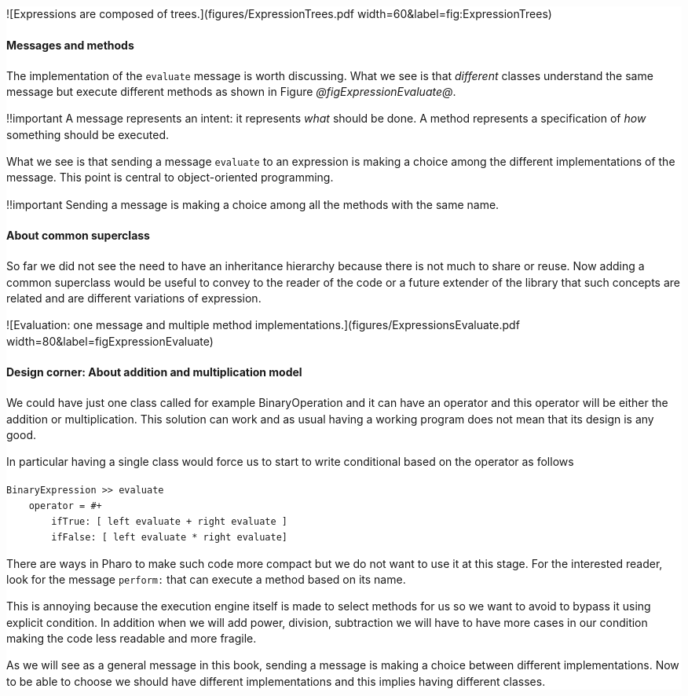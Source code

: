 ![Expressions are composed of trees.](figures/ExpressionTrees.pdf width=60&label=fig:ExpressionTrees)

#### Messages and methods

The implementation of the `evaluate` message is worth discussing. What we see is that _different_ classes understand the same message but execute different methods as shown in Figure *@figExpressionEvaluate@*.

!!important A message represents an intent: it represents _what_ should be done. A method represents a specification of _how_ something should be executed. 


What we see is that sending a message `evaluate` to an expression is making a choice among the different implementations of the message. This point is central to object-oriented programming. 

!!important Sending a message is making a choice among all the methods with the same name. 

#### About common superclass


So far we did not see the need to have an inheritance hierarchy because there is not much to share or reuse. Now adding a common superclass would be useful to convey to the reader of the code or a future extender of the library that such concepts are related and are different variations of expression. 

![Evaluation: one message and multiple method implementations.](figures/ExpressionsEvaluate.pdf width=80&label=figExpressionEvaluate)


#### Design corner: About addition and multiplication model 


We could have just one class called for example BinaryOperation and it can have an operator and this operator will be either 
the addition or multiplication. This solution can work and as usual having a working program does not mean that its design is any good. 

In particular having a single class would force us to start to write conditional based on the operator as follows

```
BinaryExpression >> evaluate
	operator = #+ 
		ifTrue: [ left evaluate + right evaluate ] 
		ifFalse: [ left evaluate * right evaluate]
```


There are ways in Pharo to make such code more compact but we do not want to use it at this stage. For the interested reader, look for the message `perform:` that can execute a method based on its name. 

This is annoying because the execution engine itself is made to select methods for us so we want to avoid to bypass it using explicit condition. In addition when we will add power, division, subtraction we will have to have more cases in our condition making the code less
readable and more fragile. 


As we will see as a general message in this book, sending a message is making a choice between different implementations. 
Now to be able to choose we should have different implementations and this implies having different classes. 
